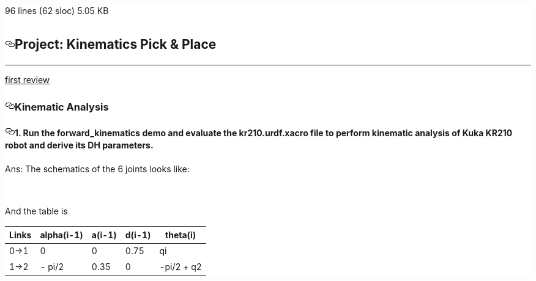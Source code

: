  <div class="file-info">
      96 lines (62 sloc)
      <span class="file-info-divider"></span>
    5.05 KB
  </div>
</div>

    
  <div id="readme" class="readme blob instapaper_body">
    <article class="markdown-body entry-content" itemprop="text"><h2><a id="user-content-project-kinematics-pick--place" class="anchor" href="#project-kinematics-pick--place" aria-hidden="true"><svg aria-hidden="true" class="octicon octicon-link" height="16" version="1.1" viewBox="0 0 16 16" width="16"><path fill-rule="evenodd" d="M4 9h1v1H4c-1.5 0-3-1.69-3-3.5S2.55 3 4 3h4c1.45 0 3 1.69 3 3.5 0 1.41-.91 2.72-2 3.25V8.59c.58-.45 1-1.27 1-2.09C10 5.22 8.98 4 8 4H4c-.98 0-2 1.22-2 2.5S3 9 4 9zm9-3h-1v1h1c1 0 2 1.22 2 2.5S13.98 12 13 12H9c-.98 0-2-1.22-2-2.5 0-.83.42-1.64 1-2.09V6.25c-1.09.53-2 1.84-2 3.25C6 11.31 7.55 13 9 13h4c1.45 0 3-1.69 3-3.5S14.5 6 13 6z"></path></svg></a>Project: Kinematics Pick &amp; Place</h2>
<hr>
<p><a href="https://review.udacity.com/#!/reviews/731583">first review</a></p>
<h3><a id="user-content-kinematic-analysis" class="anchor" href="#kinematic-analysis" aria-hidden="true"><svg aria-hidden="true" class="octicon octicon-link" height="16" version="1.1" viewBox="0 0 16 16" width="16"><path fill-rule="evenodd" d="M4 9h1v1H4c-1.5 0-3-1.69-3-3.5S2.55 3 4 3h4c1.45 0 3 1.69 3 3.5 0 1.41-.91 2.72-2 3.25V8.59c.58-.45 1-1.27 1-2.09C10 5.22 8.98 4 8 4H4c-.98 0-2 1.22-2 2.5S3 9 4 9zm9-3h-1v1h1c1 0 2 1.22 2 2.5S13.98 12 13 12H9c-.98 0-2-1.22-2-2.5 0-.83.42-1.64 1-2.09V6.25c-1.09.53-2 1.84-2 3.25C6 11.31 7.55 13 9 13h4c1.45 0 3-1.69 3-3.5S14.5 6 13 6z"></path></svg></a>Kinematic Analysis</h3>
<h4><a id="user-content-1-run-the-forward_kinematics-demo-and-evaluate-the-kr210urdfxacro-file-to-perform-kinematic-analysis-of-kuka-kr210-robot-and-derive-its-dh-parameters" class="anchor" href="#1-run-the-forward_kinematics-demo-and-evaluate-the-kr210urdfxacro-file-to-perform-kinematic-analysis-of-kuka-kr210-robot-and-derive-its-dh-parameters" aria-hidden="true"><svg aria-hidden="true" class="octicon octicon-link" height="16" version="1.1" viewBox="0 0 16 16" width="16"><path fill-rule="evenodd" d="M4 9h1v1H4c-1.5 0-3-1.69-3-3.5S2.55 3 4 3h4c1.45 0 3 1.69 3 3.5 0 1.41-.91 2.72-2 3.25V8.59c.58-.45 1-1.27 1-2.09C10 5.22 8.98 4 8 4H4c-.98 0-2 1.22-2 2.5S3 9 4 9zm9-3h-1v1h1c1 0 2 1.22 2 2.5S13.98 12 13 12H9c-.98 0-2-1.22-2-2.5 0-.83.42-1.64 1-2.09V6.25c-1.09.53-2 1.84-2 3.25C6 11.31 7.55 13 9 13h4c1.45 0 3-1.69 3-3.5S14.5 6 13 6z"></path></svg></a>1. Run the forward_kinematics demo and evaluate the kr210.urdf.xacro file to perform kinematic analysis of Kuka KR210 robot and derive its DH parameters.</h4>
<p>Ans: The schematics of the 6 joints looks like:</p>
<p><a href="https://camo.githubusercontent.com/e6e70d76b932586a68ff848674ca004db12af3eb/68747470733a2f2f64313768323774366835313561352e636c6f756466726f6e742e6e65742f746f706865722f323031372f4a756c792f35393735643731395f666b2f666b2e706e67" target="_blank"><img src="https://camo.githubusercontent.com/e6e70d76b932586a68ff848674ca004db12af3eb/68747470733a2f2f64313768323774366835313561352e636c6f756466726f6e742e6e65742f746f706865722f323031372f4a756c792f35393735643731395f666b2f666b2e706e67" alt="" data-canonical-src="https://d17h27t6h515a5.cloudfront.net/topher/2017/July/5975d719_fk/fk.png" style="max-width:100%;"></a></p>
<p>And the table is</p>
<table>
<thead>
<tr>
<th>Links</th>
<th>alpha(i-1)</th>
<th>a(i-1)</th>
<th>d(i-1)</th>
<th>theta(i)</th>
</tr>
</thead>
<tbody>
<tr>
<td>0-&gt;1</td>
<td>0</td>
<td>0</td>
<td>0.75</td>
<td>qi</td>
</tr>
<tr>
<td>1-&gt;2</td>
<td>- pi/2</td>
<td>0.35</td>
<td>0</td>
<td>-pi/2 + q2</td>